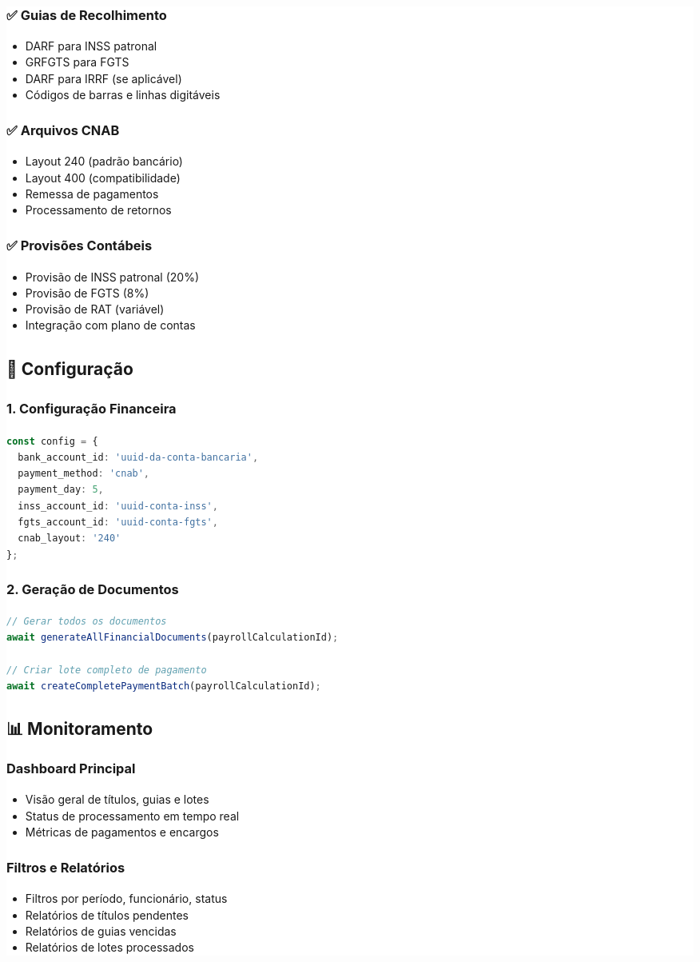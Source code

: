 ### **✅ Guias de Recolhimento**
- DARF para INSS patronal
- GRFGTS para FGTS
- DARF para IRRF (se aplicável)
- Códigos de barras e linhas digitáveis

### **✅ Arquivos CNAB**
- Layout 240 (padrão bancário)
- Layout 400 (compatibilidade)
- Remessa de pagamentos
- Processamento de retornos

### **✅ Provisões Contábeis**
- Provisão de INSS patronal (20%)
- Provisão de FGTS (8%)
- Provisão de RAT (variável)
- Integração com plano de contas

## 🔧 **Configuração**

### **1. Configuração Financeira**
```typescript
const config = {
  bank_account_id: 'uuid-da-conta-bancaria',
  payment_method: 'cnab',
  payment_day: 5,
  inss_account_id: 'uuid-conta-inss',
  fgts_account_id: 'uuid-conta-fgts',
  cnab_layout: '240'
};
```

### **2. Geração de Documentos**
```typescript
// Gerar todos os documentos
await generateAllFinancialDocuments(payrollCalculationId);

// Criar lote completo de pagamento
await createCompletePaymentBatch(payrollCalculationId);
```

## 📊 **Monitoramento**

### **Dashboard Principal**
- Visão geral de títulos, guias e lotes
- Status de processamento em tempo real
- Métricas de pagamentos e encargos

### **Filtros e Relatórios**
- Filtros por período, funcionário, status
- Relatórios de títulos pendentes
- Relatórios de guias vencidas
- Relatórios de lotes processados
